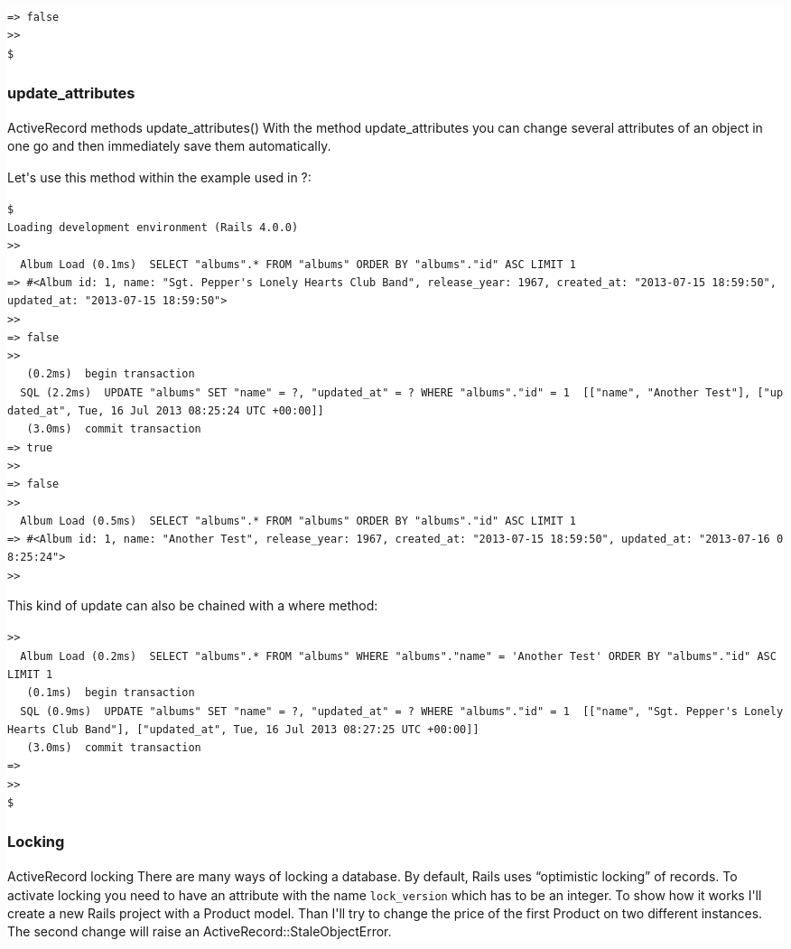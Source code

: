     => false
    >>
    $

### update\_attributes

ActiveRecord
methods
update\_attributes()
With the method update\_attributes you can change several attributes of
an object in one go and then immediately save them automatically.

Let's use this method within the example used in ?:

    $
    Loading development environment (Rails 4.0.0)
    >>
      Album Load (0.1ms)  SELECT "albums".* FROM "albums" ORDER BY "albums"."id" ASC LIMIT 1
    => #<Album id: 1, name: "Sgt. Pepper's Lonely Hearts Club Band", release_year: 1967, created_at: "2013-07-15 18:59:50", updated_at: "2013-07-15 18:59:50">
    >>
    => false
    >>
       (0.2ms)  begin transaction
      SQL (2.2ms)  UPDATE "albums" SET "name" = ?, "updated_at" = ? WHERE "albums"."id" = 1  [["name", "Another Test"], ["updated_at", Tue, 16 Jul 2013 08:25:24 UTC +00:00]]
       (3.0ms)  commit transaction
    => true
    >>
    => false
    >>
      Album Load (0.5ms)  SELECT "albums".* FROM "albums" ORDER BY "albums"."id" ASC LIMIT 1
    => #<Album id: 1, name: "Another Test", release_year: 1967, created_at: "2013-07-15 18:59:50", updated_at: "2013-07-16 08:25:24">
    >>

This kind of update can also be chained with a where method:

    >>
      Album Load (0.2ms)  SELECT "albums".* FROM "albums" WHERE "albums"."name" = 'Another Test' ORDER BY "albums"."id" ASC LIMIT 1
       (0.1ms)  begin transaction
      SQL (0.9ms)  UPDATE "albums" SET "name" = ?, "updated_at" = ? WHERE "albums"."id" = 1  [["name", "Sgt. Pepper's Lonely Hearts Club Band"], ["updated_at", Tue, 16 Jul 2013 08:27:25 UTC +00:00]]
       (3.0ms)  commit transaction
    =>
    >>
    $

### Locking

ActiveRecord
locking
There are many ways of locking a database. By default, Rails uses
“optimistic locking” of records. To activate locking you need to have an
attribute with the name `lock_version` which has to be an integer. To
show how it works I'll create a new Rails project with a Product model.
Than I'll try to change the price of the first Product on two different
instances. The second change will raise an
ActiveRecord::StaleObjectError.
